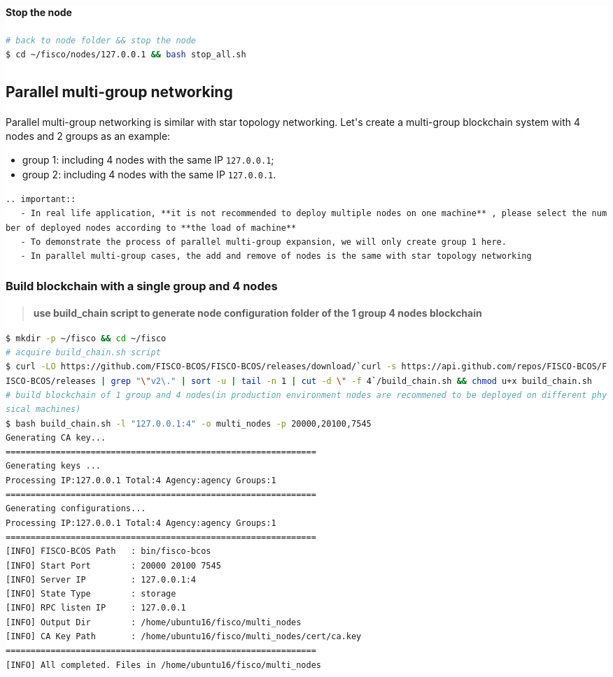 #### Stop the node

```bash
# back to node folder && stop the node
$ cd ~/fisco/nodes/127.0.0.1 && bash stop_all.sh
```


## Parallel multi-group networking

Parallel multi-group networking is similar with star topology networking. Let's create a multi-group blockchain system with 4 nodes and 2 groups as an example:

- group 1: including 4 nodes with the same IP `127.0.0.1`;
- group 2: including 4 nodes with the same IP `127.0.0.1`.

```eval_rst
.. important::
   - In real life application, **it is not recommended to deploy multiple nodes on one machine** , please select the number of deployed nodes according to **the load of machine**
   - To demonstrate the process of parallel multi-group expansion, we will only create group 1 here.
   - In parallel multi-group cases, the add and remove of nodes is the same with star topology networking
```

### Build blockchain with a single group and 4 nodes

> **use build_chain script to generate node configuration folder of the 1 group 4 nodes blockchain**

```bash
$ mkdir -p ~/fisco && cd ~/fisco
# acquire build_chain.sh script
$ curl -LO https://github.com/FISCO-BCOS/FISCO-BCOS/releases/download/`curl -s https://api.github.com/repos/FISCO-BCOS/FISCO-BCOS/releases | grep "\"v2\." | sort -u | tail -n 1 | cut -d \" -f 4`/build_chain.sh && chmod u+x build_chain.sh
# build blockchain of 1 group and 4 nodes(in production environment nodes are recommened to be deployed on different physical machines)
$ bash build_chain.sh -l "127.0.0.1:4" -o multi_nodes -p 20000,20100,7545
Generating CA key...
==============================================================
Generating keys ...
Processing IP:127.0.0.1 Total:4 Agency:agency Groups:1
==============================================================
Generating configurations...
Processing IP:127.0.0.1 Total:4 Agency:agency Groups:1
==============================================================
[INFO] FISCO-BCOS Path   : bin/fisco-bcos
[INFO] Start Port        : 20000 20100 7545
[INFO] Server IP         : 127.0.0.1:4
[INFO] State Type        : storage
[INFO] RPC listen IP     : 127.0.0.1
[INFO] Output Dir        : /home/ubuntu16/fisco/multi_nodes
[INFO] CA Key Path       : /home/ubuntu16/fisco/multi_nodes/cert/ca.key
==============================================================
[INFO] All completed. Files in /home/ubuntu16/fisco/multi_nodes

```
